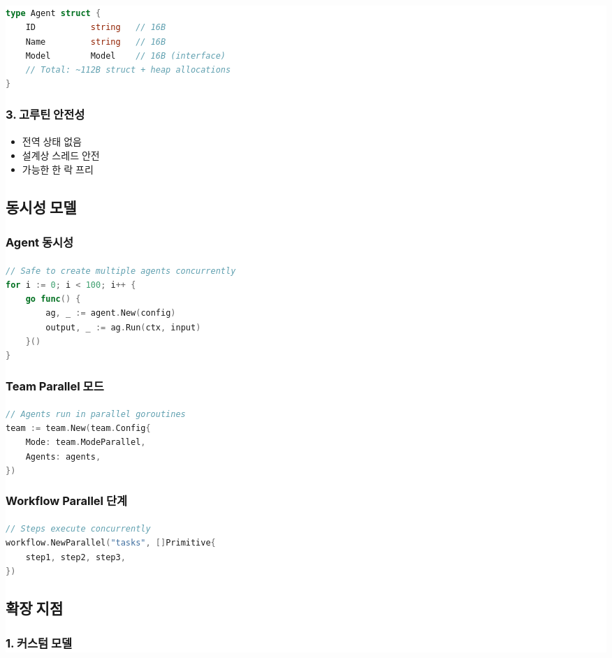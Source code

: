 ```go
type Agent struct {
    ID           string   // 16B
    Name         string   // 16B
    Model        Model    // 16B (interface)
    // Total: ~112B struct + heap allocations
}
```

### 3. 고루틴 안전성

- 전역 상태 없음
- 설계상 스레드 안전
- 가능한 한 락 프리

## 동시성 모델

### Agent 동시성

```go
// Safe to create multiple agents concurrently
for i := 0; i < 100; i++ {
    go func() {
        ag, _ := agent.New(config)
        output, _ := ag.Run(ctx, input)
    }()
}
```

### Team Parallel 모드

```go
// Agents run in parallel goroutines
team := team.New(team.Config{
    Mode: team.ModeParallel,
    Agents: agents,
})
```

### Workflow Parallel 단계

```go
// Steps execute concurrently
workflow.NewParallel("tasks", []Primitive{
    step1, step2, step3,
})
```

## 확장 지점

### 1. 커스텀 모델
